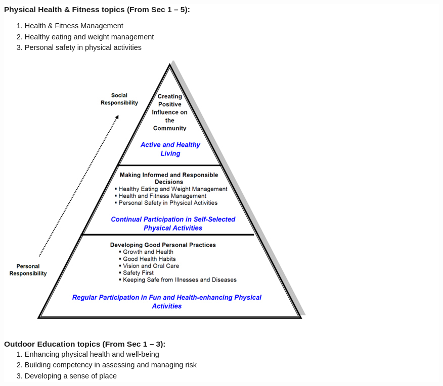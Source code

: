 <p style="margin-top:15px;font-size:15.5px;"><strong style="font-family:sans-serif;">Physical Health &amp; Fitness topics (From Sec 1 – 5):</strong></p>

<ol style="margin-top:-5px;">
<li style="font-size:14.5px; line-height:1.5;margin-left:17px;font-family:sans-serif;">Health &amp; Fitness Management</li>
<li style="font-size:14.5px; line-height:1.5;margin-left:17px;font-family:sans-serif;">Healthy eating and weight management</li>
<li style="font-size:14.5px; line-height:1.5;margin-left:17px;font-family:sans-serif;">Personal safety in physical activities</li>
</ol>

<img src="/images/pe2.jpg" style="width:70%;">

<p style="line-height:2;margin-top:15px;margin-bottom:0;font-family:sans-serif;font-size:15.5px;"><strong style="font-family:sans-serif;">Outdoor Education topics (From Sec 1 – 3):</strong></p>

<ol style="margin-top:-5px;">
<li style="font-size:14.5px; line-height:1.5;margin-left:17px;font-family:sans-serif;">Enhancing physical health and well-being</li>
<li style="font-size:14.5px; line-height:1.5;margin-left:17px;font-family:sans-serif;">Building competency in assessing and managing risk</li>
<li style="font-size:14.5px; line-height:1.5;margin-left:17px;font-family:sans-serif;">Developing a sense of place</li>
</ol>
